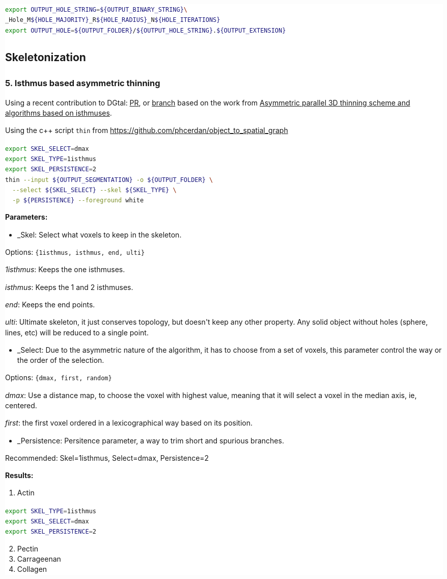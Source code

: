 ```bash
export OUTPUT_HOLE_STRING=${OUTPUT_BINARY_STRING}\
_Hole_M${HOLE_MAJORITY}_R${HOLE_RADIUS}_N${HOLE_ITERATIONS}
export OUTPUT_HOLE=${OUTPUT_FOLDER}/${OUTPUT_HOLE_STRING}.${OUTPUT_EXTENSION}
```

## Skeletonization ##
### 5. Isthmus based asymmetric thinning ###
Using a recent contribution to DGtal: [PR](https://github.com/DGtal-team/DGtal/pull/1147), or [branch](https://github.com/phcerdan/DGtal/tree/voxelcomplex-with-object-graph) based on the work from [Asymmetric parallel 3D thinning scheme and algorithms based on isthmuses](https://hal.archives-ouvertes.fr/hal-01217974/document).

Using the c++ script `thin` from https://github.com/phcerdan/object_to_spatial_graph

```bash
export SKEL_SELECT=dmax
export SKEL_TYPE=1isthmus
export SKEL_PERSISTENCE=2
thin --input ${OUTPUT_SEGMENTATION} -o ${OUTPUT_FOLDER} \
  --select ${SKEL_SELECT} --skel ${SKEL_TYPE} \
  -p ${PERSISTENCE} --foreground white
```

**Parameters:**  
* _Skel: Select what voxels to keep in the skeleton.

Options: `{1isthmus, isthmus, end, ulti}`

*1isthmus*: Keeps the one isthmuses.

*isthmus*: Keeps the 1 and 2 isthmuses.

*end*: Keeps the end points.

*ulti*: Ultimate skeleton, it just conserves topology, but doesn't keep any other property. Any solid object without holes (sphere, lines, etc) will be reduced to a single point.

* _Select: Due to the asymmetric nature of the algorithm, it has to choose from a set of voxels, this parameter control the way or the order of the selection.

Options: `{dmax, first, random}`

*dmax*: Use a distance map, to choose the voxel with highest value, meaning that it will select a voxel in the median axis, ie, centered.

*first*: the first voxel ordered in a lexicographical way based on its position.

* _Persistence: Persitence parameter, a way to trim short and spurious branches.

Recommended: Skel=1isthmus, Select=dmax, Persistence=2

**Results:**
1. Actin
```bash
export SKEL_TYPE=1isthmus
export SKEL_SELECT=dmax
export SKEL_PERSISTENCE=2
```
2. Pectin
3. Carrageenan
4. Collagen

